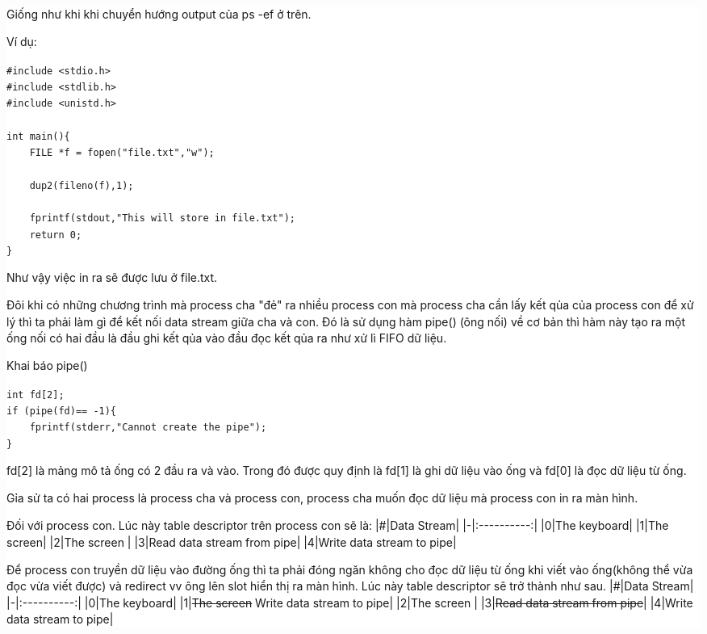 Giống như khi khi chuyển hướng output của ps -ef ở trên.

Ví dụ:
```
#include <stdio.h>
#include <stdlib.h>
#include <unistd.h>

int main(){
    FILE *f = fopen("file.txt","w");
   
    dup2(fileno(f),1);

    fprintf(stdout,"This will store in file.txt");
    return 0;
}
```
Như vậy việc in ra sẽ được lưu ở file.txt.

Đôi khi có những chương trình mà process cha "đẻ" ra nhiều process con mà process cha cần lấy kết qủa của process con để xử lý thì ta phải làm gì để kết nối data stream giữa cha và con. Đó là sử dụng hàm pipe() (ông nối) về cơ bản thì hàm này tạo ra một ống nối có hai đầu là đầu ghi kết qủa vào đầu đọc kết qủa ra như xử lì FIFO dữ liệu.

Khai báo pipe()
```
int fd[2];
if (pipe(fd)== -1){
    fprintf(stderr,"Cannot create the pipe");
}
```
fd[2] là mảng mô tả ống có 2 đầu ra và vào. Trong đó được quy định là fd[1] là ghi dữ liệu vào ống và fd[0] là đọc dữ liệu từ ống.

Gỉa sử ta có hai process là process cha và process con, process cha muốn đọc dữ liệu mà process con in ra màn hình.

Đối với process con. Lúc này table descriptor trên process con sẽ là:
|#|Data Stream|
|-|:----------:|
|0|The keyboard|
|1|The screen|
|2|The screen |
|3|Read data stream from pipe|
|4|Write data stream to pipe|

Để process con truyền dữ liệu vào đường ống thì ta phải đóng ngăn không cho đọc dữ liệu từ ống khi viết vào ống(không thể vừa đọc vừa viết được) và redirect vv ông lên slot hiển thị ra màn hình. Lúc này table descriptor sẽ trở thành như sau. 
|#|Data Stream|
|-|:----------:|
|0|The keyboard|
|1|~~The screen~~ Write data stream to pipe|
|2|The screen |
|3|~~Read data stream from pipe~~|
|4|Write data stream to pipe|
